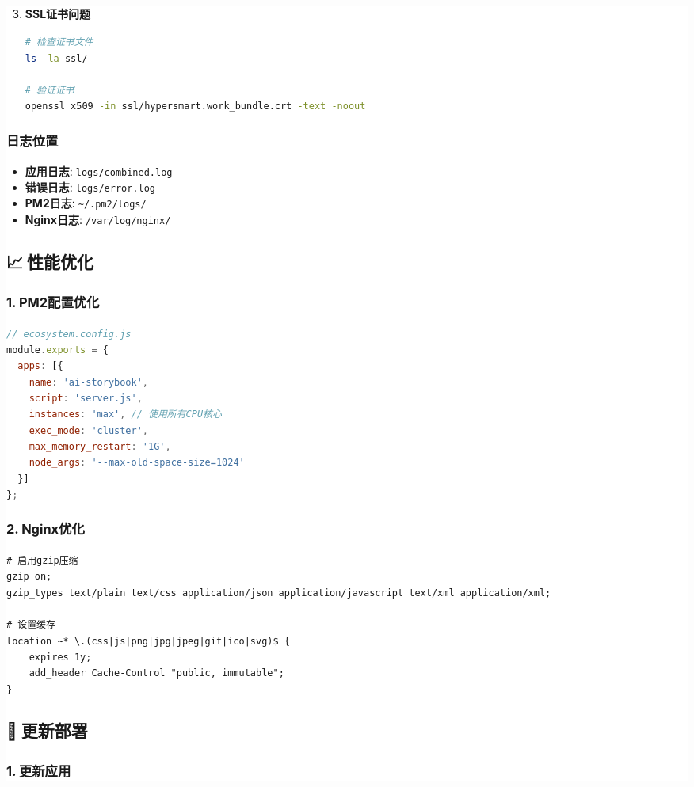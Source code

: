 3. **SSL证书问题**
   ```bash
   # 检查证书文件
   ls -la ssl/
   
   # 验证证书
   openssl x509 -in ssl/hypersmart.work_bundle.crt -text -noout
   ```

### 日志位置

- **应用日志**: `logs/combined.log`
- **错误日志**: `logs/error.log`
- **PM2日志**: `~/.pm2/logs/`
- **Nginx日志**: `/var/log/nginx/`

## 📈 性能优化

### 1. PM2配置优化

```javascript
// ecosystem.config.js
module.exports = {
  apps: [{
    name: 'ai-storybook',
    script: 'server.js',
    instances: 'max', // 使用所有CPU核心
    exec_mode: 'cluster',
    max_memory_restart: '1G',
    node_args: '--max-old-space-size=1024'
  }]
};
```

### 2. Nginx优化

```nginx
# 启用gzip压缩
gzip on;
gzip_types text/plain text/css application/json application/javascript text/xml application/xml;

# 设置缓存
location ~* \.(css|js|png|jpg|jpeg|gif|ico|svg)$ {
    expires 1y;
    add_header Cache-Control "public, immutable";
}
```

## 🔄 更新部署

### 1. 更新应用
